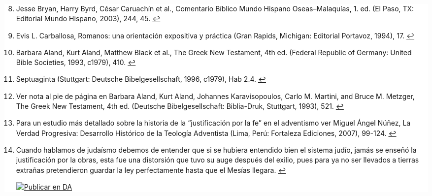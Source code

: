  
 8. Jesse Bryan, Harry Byrd, César Caruachı́n et al., Comentario Bíblico Mundo Hispano Oseas–Malaquías, 1. ed. (El Paso, TX: Editorial Mundo Hispano, 2003), 244, 45. [↩︎](#fnref4)

 
 10. Evis L. Carballosa, Romanos: una orientación expositiva y práctica (Gran Rapids, Michigan: Editorial Portavoz, 1994), 17. [↩︎](#fnref5)

 
 12. Barbara Aland, Kurt Aland, Matthew Black et al., The Greek New Testament, 4th ed. (Federal Republic of Germany: United Bible Societies, 1993, c1979), 410. [↩︎](#fnref6)

 
 14. Septuaginta (Stuttgart: Deutsche Bibelgesellschaft, 1996, c1979), Hab 2.4. [↩︎](#fnref7)

 
 16. Ver nota al pie de página en Barbara Aland, Kurt Aland, Johannes Karavisopoulos, Carlo M. Martini, and Bruce M. Metzger, The Greek New Testament, 4th ed. (Deutsche Bibelgesellschaft: Biblia-Druk, Stuttgart, 1993), 521. [↩︎](#fnref8)

 
 18. Para un estudio más detallado sobre la historia de la “justificación por la fe” en el adventismo ver Miguel Ángel Núñez, La Verdad Progresiva: Desarrollo Histórico de la Teología Adventista (Lima, Perú: Fortaleza Ediciones, 2007), 99-124. [↩︎](#fnref9)

 
 20. Cuando hablamos de judaísmo debemos de entender que si se hubiera entendido bien el sistema judío, jamás se enseñó la justificación por la obras, esta fue una distorsión que tuvo su auge después del exilio, pues para ya no ser llevados a tierras extrañas pretendieron guardar la ley perfectamente hasta que el Mesías llegara. [↩︎](#fnref10)

 
 
     [![Publicar en DA](/content/images/2020/06/Publicar_DA.png)](/quieres-publicar-en-da/) 